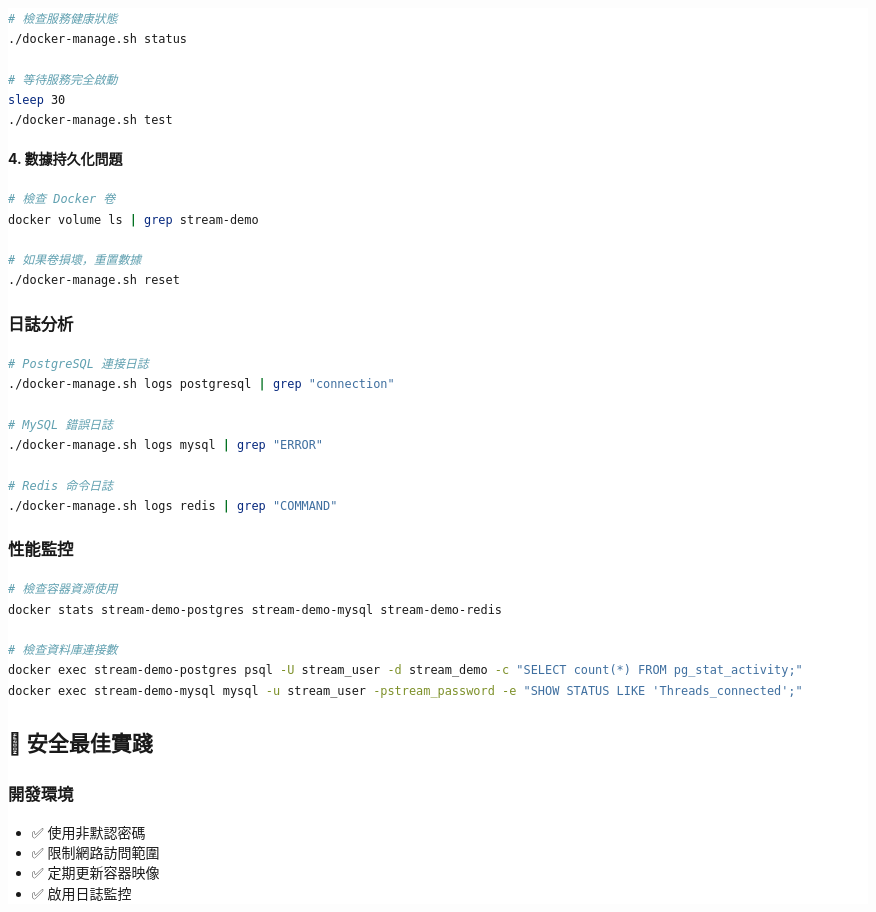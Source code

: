 ```bash
# 檢查服務健康狀態
./docker-manage.sh status

# 等待服務完全啟動
sleep 30
./docker-manage.sh test
```

#### 4. 數據持久化問題

```bash
# 檢查 Docker 卷
docker volume ls | grep stream-demo

# 如果卷損壞，重置數據
./docker-manage.sh reset
```

### 日誌分析

```bash
# PostgreSQL 連接日誌
./docker-manage.sh logs postgresql | grep "connection"

# MySQL 錯誤日誌
./docker-manage.sh logs mysql | grep "ERROR"

# Redis 命令日誌
./docker-manage.sh logs redis | grep "COMMAND"
```

### 性能監控

```bash
# 檢查容器資源使用
docker stats stream-demo-postgres stream-demo-mysql stream-demo-redis

# 檢查資料庫連接數
docker exec stream-demo-postgres psql -U stream_user -d stream_demo -c "SELECT count(*) FROM pg_stat_activity;"
docker exec stream-demo-mysql mysql -u stream_user -pstream_password -e "SHOW STATUS LIKE 'Threads_connected';"
```

## 🔐 安全最佳實踐

### 開發環境

- ✅ 使用非默認密碼
- ✅ 限制網路訪問範圍
- ✅ 定期更新容器映像
- ✅ 啟用日誌監控
